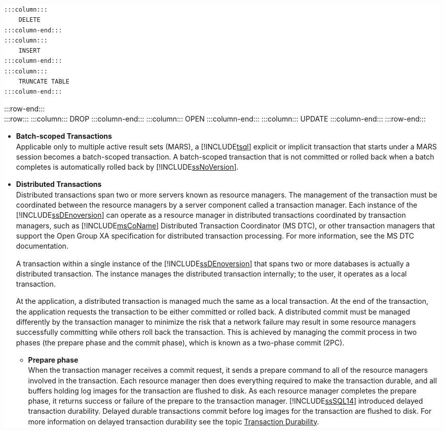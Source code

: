     :::column:::
        DELETE
    :::column-end:::
    :::column:::
        INSERT
    :::column-end:::
    :::column:::
        TRUNCATE TABLE
    :::column-end:::
:::row-end:::  
:::row:::
    :::column:::
        DROP
    :::column-end:::
    :::column:::
        OPEN
    :::column-end:::
    :::column:::
        UPDATE
    :::column-end:::
:::row-end:::

-  **Batch-scoped Transactions**  
   Applicable only to multiple active result sets (MARS), a [!INCLUDE[tsql](../includes/tsql-md.md)] explicit or implicit transaction that starts under a MARS session becomes a batch-scoped transaction. A batch-scoped transaction that is not committed or rolled back when a batch completes is automatically rolled back by [!INCLUDE[ssNoVersion](../includes/ssnoversion-md.md)].  
  
-  **Distributed Transactions**  
   Distributed transactions span two or more servers known as resource managers. The management of the transaction must be coordinated between the resource managers by a server component called a transaction manager. Each instance of the [!INCLUDE[ssDEnoversion](../includes/ssdenoversion-md.md)] can operate as a resource manager in distributed transactions coordinated by transaction managers, such as [!INCLUDE[msCoName](../includes/msconame-md.md)] Distributed Transaction Coordinator (MS DTC), or other transaction managers that support the Open Group XA specification for distributed transaction processing. For more information, see the MS DTC documentation.  
  
   A transaction within a single instance of the [!INCLUDE[ssDEnoversion](../includes/ssdenoversion-md.md)] that spans two or more databases is actually a distributed transaction. The instance manages the distributed transaction internally; to the user, it operates as a local transaction.  
  
   At the application, a distributed transaction is managed much the same as a local transaction. At the end of the transaction, the application requests the transaction to be either committed or rolled back. A distributed commit must be managed differently by the transaction manager to minimize the risk that a network failure may result in some resource managers successfully committing while others roll back the transaction. This is achieved by managing the commit process in two phases (the prepare phase and the commit phase), which is known as a two-phase commit (2PC).  
  
   -  **Prepare phase**  
      When the transaction manager receives a commit request, it sends a prepare command to all of the resource managers involved in the transaction. Each resource manager then does everything required to make the transaction durable, and all buffers holding log images for the transaction are flushed to disk. As each resource manager completes the prepare phase, it returns success or failure of the prepare to the transaction manager. [!INCLUDE[ssSQL14](../includes/sssql14-md.md)] introduced delayed transaction durability. Delayed durable transactions commit before log images for the transaction are flushed to disk. For more information on delayed transaction durability see the topic [Transaction Durability](../relational-databases/logs/control-transaction-durability.md).  
  